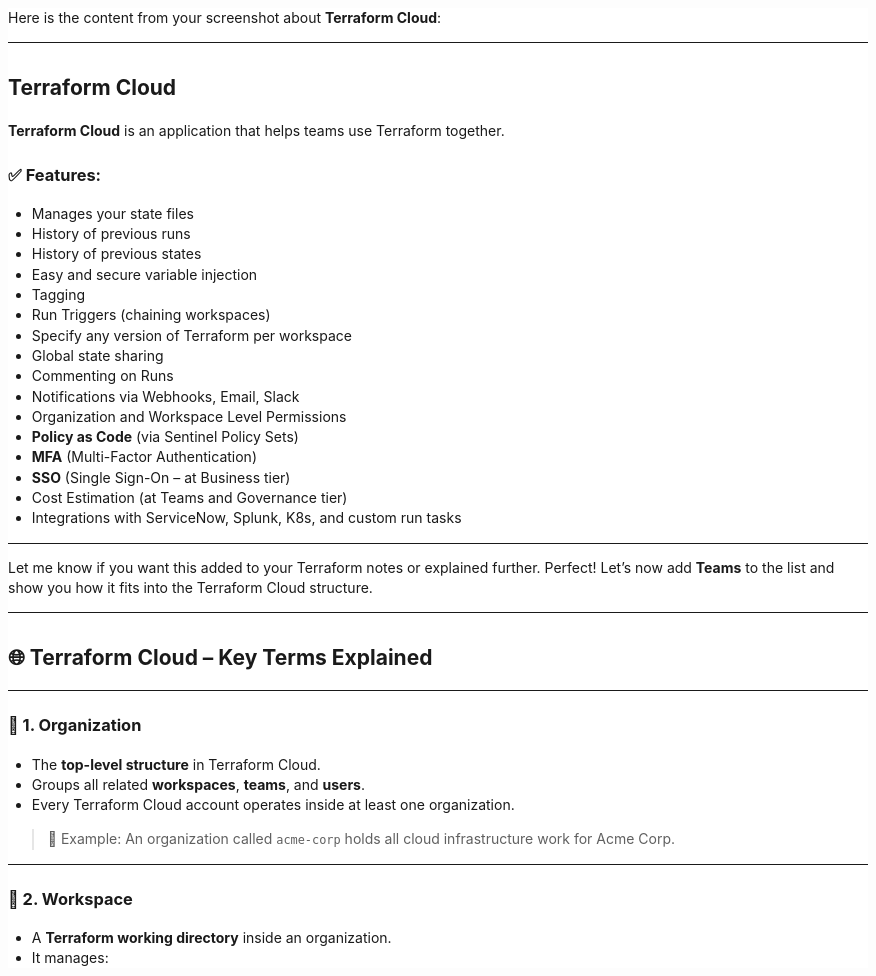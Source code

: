 Here is the content from your screenshot about **Terraform Cloud**:

---

## **Terraform Cloud**

**Terraform Cloud** is an application that helps teams use Terraform together.

### ✅ Features:

* Manages your state files
* History of previous runs
* History of previous states
* Easy and secure variable injection
* Tagging
* Run Triggers (chaining workspaces)
* Specify any version of Terraform per workspace
* Global state sharing
* Commenting on Runs
* Notifications via Webhooks, Email, Slack
* Organization and Workspace Level Permissions
* **Policy as Code** (via Sentinel Policy Sets)
* **MFA** (Multi-Factor Authentication)
* **SSO** (Single Sign-On – at Business tier)
* Cost Estimation (at Teams and Governance tier)
* Integrations with ServiceNow, Splunk, K8s, and custom run tasks

---

Let me know if you want this added to your Terraform notes or explained further.
Perfect! Let’s now add **Teams** to the list and show you how it fits into the Terraform Cloud structure.

---

## 🌐 Terraform Cloud – Key Terms Explained

---

### 🔸 1. **Organization**

* The **top-level structure** in Terraform Cloud.
* Groups all related **workspaces**, **teams**, and **users**.
* Every Terraform Cloud account operates inside at least one organization.

> 📌 Example:
> An organization called `acme-corp` holds all cloud infrastructure work for Acme Corp.

---

### 🔸 2. **Workspace**

* A **Terraform working directory** inside an organization.
* It manages:
